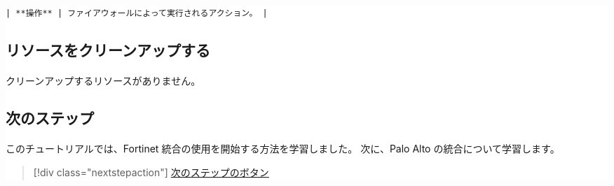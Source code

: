     | **操作** | ファイアウォールによって実行されるアクション。 |

## <a name="clean-up-resources"></a>リソースをクリーンアップする

クリーンアップするリソースがありません。

## <a name="next-steps"></a>次のステップ

このチュートリアルでは、Fortinet 統合の使用を開始する方法を学習しました。 次に、Palo Alto の統合について学習します。

> [!div class="nextstepaction"]
> [次のステップのボタン](./tutorial-palo-alto.md)
